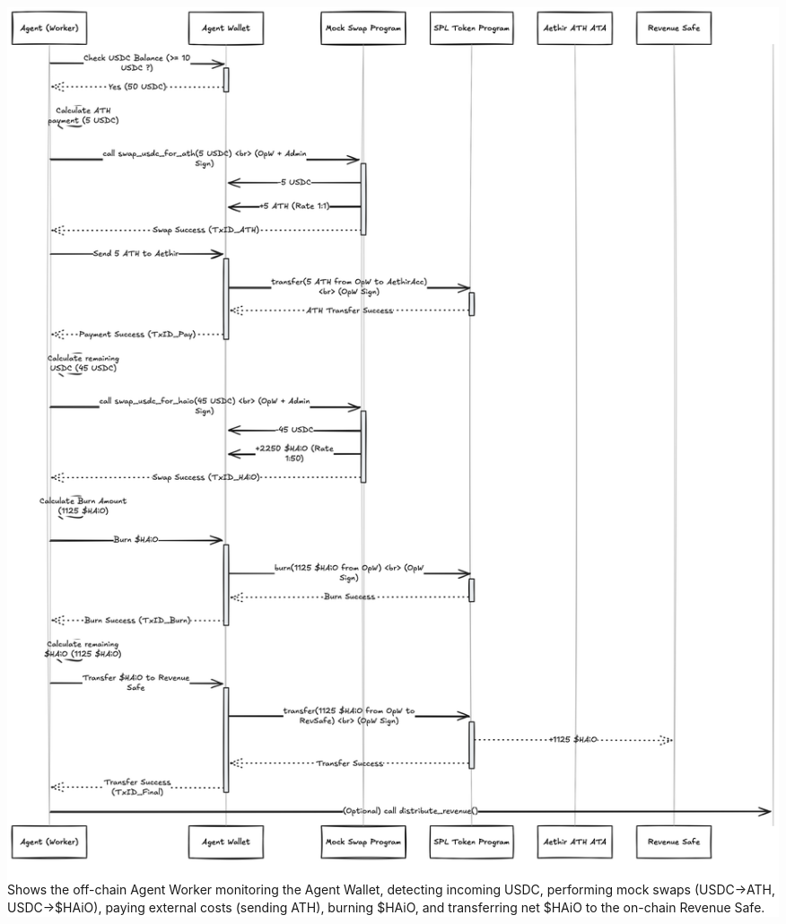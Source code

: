 ![alt text](images/agent-autonomous-processing.png)

Shows the off-chain Agent Worker monitoring the Agent Wallet, detecting incoming USDC, performing mock swaps (USDC->ATH, USDC->$HAiO), paying external costs (sending ATH), burning $HAiO, and transferring net $HAiO to the on-chain Revenue Safe.
